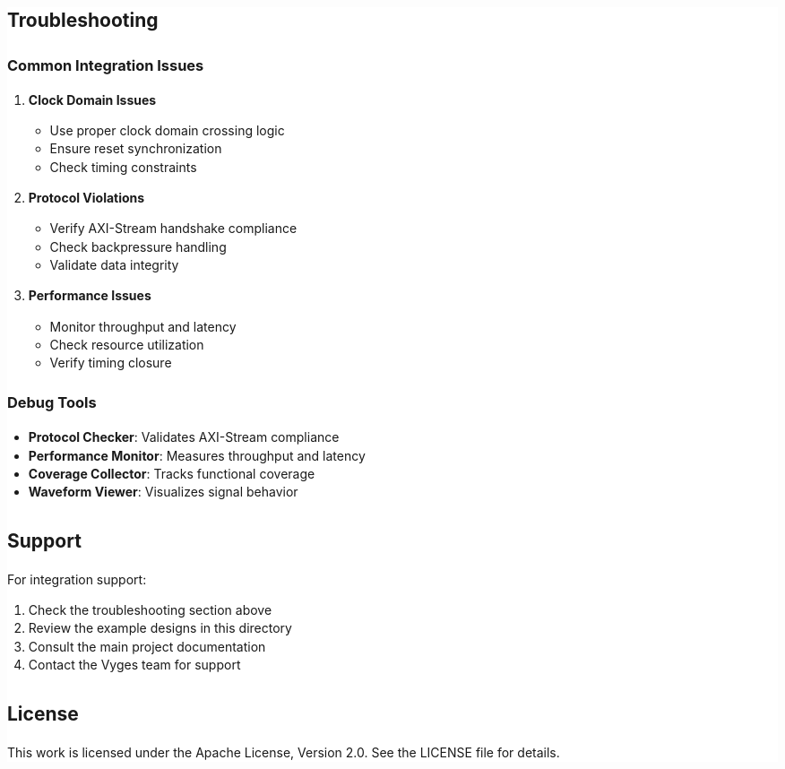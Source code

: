 ## Troubleshooting

### Common Integration Issues

1. **Clock Domain Issues**
   - Use proper clock domain crossing logic
   - Ensure reset synchronization
   - Check timing constraints

2. **Protocol Violations**
   - Verify AXI-Stream handshake compliance
   - Check backpressure handling
   - Validate data integrity

3. **Performance Issues**
   - Monitor throughput and latency
   - Check resource utilization
   - Verify timing closure

### Debug Tools

- **Protocol Checker**: Validates AXI-Stream compliance
- **Performance Monitor**: Measures throughput and latency
- **Coverage Collector**: Tracks functional coverage
- **Waveform Viewer**: Visualizes signal behavior

## Support

For integration support:

1. Check the troubleshooting section above
2. Review the example designs in this directory
3. Consult the main project documentation
4. Contact the Vyges team for support

## License

This work is licensed under the Apache License, Version 2.0. See the LICENSE file for details. 